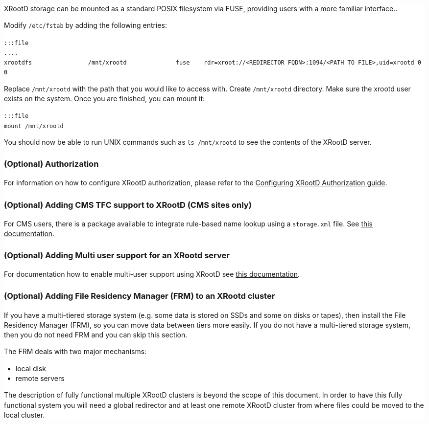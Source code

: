 XRootD storage can be mounted as a standard POSIX filesystem via FUSE, providing users with a more familiar interface..

Modify `/etc/fstab` by adding the following entries:

    :::file
    ....
    xrootdfs                /mnt/xrootd              fuse    rdr=xroot://<REDIRECTOR FQDN>:1094/<PATH TO FILE>,uid=xrootd 0 0


Replace `/mnt/xrootd` with the path that you would like to access with. 
Create `/mnt/xrootd` directory. Make sure the xrootd user exists on the system. Once you are finished, you can mount it:

    :::file
    mount /mnt/xrootd

You should now be able to run UNIX commands such as `ls /mnt/xrootd` to see the contents of the XRootD server.

### (Optional) Authorization

For information on how to configure XRootD authorization, please refer to the
[Configuring XRootD Authorization guide](xrootd-authorization.md).

### (Optional) Adding CMS TFC support to XRootD (CMS sites only)

For CMS users, there is a package available to integrate rule-based name lookup using a `storage.xml` file.
See [this documentation](install-standalone.md#enabling-cms-tfc-support-cms-sites-only).

### (Optional) Adding Multi user support for an XRootd server

For documentation how to enable multi-user support using XRootD see
[this documentation](install-standalone.md#enabling-multi-user-support).

### (Optional) Adding File Residency Manager (FRM) to an XRootd cluster

If you have a multi-tiered storage system (e.g. some data is stored on SSDs and some on disks or tapes), then install
the File Residency Manager (FRM), so you can move data between tiers more easily. 
If you do not have a multi-tiered storage system, then you do not need FRM and you can skip this section.

The FRM deals with two major mechanisms:

-   local disk
-   remote servers

The description of fully functional multiple XRootD clusters is beyond the scope of this document. 
In order to have this fully functional system you will need a global redirector and at least one remote XRootD cluster
from where files could be moved to the local cluster.
